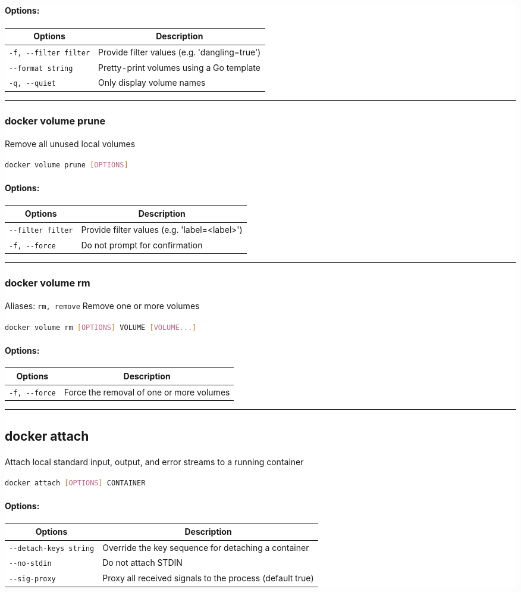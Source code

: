 #### Options: 

Options | Description 
----------------------- | ----------------------------------------------- 
`-f, --filter filter`   | Provide filter values (e.g. 'dangling=true') 
`--format string`       | Pretty-print volumes using a Go template 
`-q, --quiet`           | Only display volume names 



-----
### docker volume prune
Remove all unused local volumes

```bash
docker volume prune [OPTIONS]
```

#### Options: 

Options | Description 
----------------------- | ----------------------------------------------- 
`--filter filter`       | Provide filter values (e.g. 'label=&#60;label&#62;') 
`-f, --force`           | Do not prompt for confirmation 



-----
### docker volume rm
Aliases: `rm, remove`
Remove one or more volumes

```bash
docker volume rm [OPTIONS] VOLUME [VOLUME...]
```

#### Options: 

Options | Description 
--------------- | ------------------------------------------------------- 
`-f, --force`   | Force the removal of one or more volumes 



-----
## docker attach
Attach local standard input, output, and error streams to a running container

```bash
docker attach [OPTIONS] CONTAINER
```

#### Options: 

Options | Description 
---------------------------- | ------------------------------------------ 
`--detach-keys string`       | Override the key sequence for detaching a container 
`--no-stdin`                 | Do not attach STDIN 
`--sig-proxy`                | Proxy all received signals to the process (default true) 

